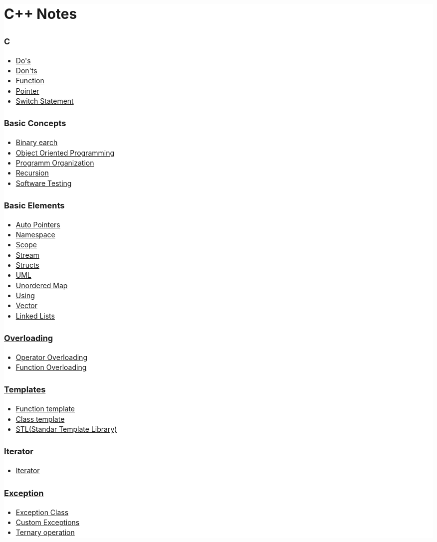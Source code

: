 <a name="top"></a>
# C++ Notes

### C 
* [Do's](#dos)
* [Don'ts](#donts)
* [Function](#function)
* [Pointer](#pointer)
* [Switch Statement](#switch_statement)

### Basic Concepts
* [Binary earch](#binary_Search)
* [Object Oriented Programming](#object_oriented_programming)
* [Programm Organization](#program_organization)
* [Recursion](#recursion)
* [Software Testing](#software_testing)


### Basic Elements
* [Auto Pointers](#auto_pointers)
* [Namespace](#namespace)
* [Scope](#scope)
* [Stream](#stream)
* [Structs](#structs)
* [UML](#uml)
* [Unordered Map](#unordered_map)
* [Using](#using)
* [Vector](#vector)
* [Linked Lists](#linked_lists)

### [Overloading](#overloading)
* [Operator Overloading](#operator_overloading)
* [Function Overloading](#function_overloading)

### [Templates](#templates)
* [Function template](#function_template)
* [Class template](#class_template)
* [STL(Standar Template Library)](#stl)

### [Iterator](#iterator_ln)  

* [Iterator](#iterator_basic)


### [Exception](#exceptions)
* [Exception Class](#exception-class)
* [Custom Exceptions](#custom_exceptions)
* [Ternary operation](#ternary)
